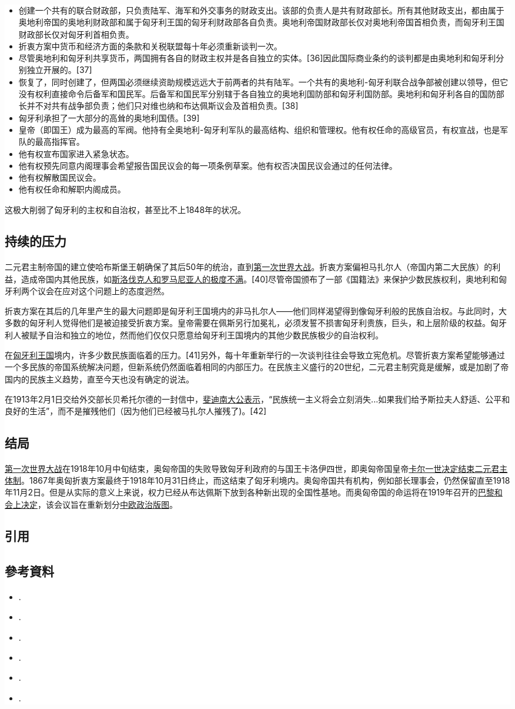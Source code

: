 </ref>

  - 创建一个共有的联合财政部，只负责陆军、海军和外交事务的财政支出。该部的负责人是共有财政部长。所有其他财政支出，都由属于奥地利帝国的奥地利财政部和属于匈牙利王国的匈牙利财政部各自负责。奥地利帝国财政部长仅对奥地利帝国首相负责，而匈牙利王国财政部长仅对匈牙利首相负责。
  - 折衷方案中货币和经济方面的条款和关税联盟每十年必须重新谈判一次。
  - 尽管奥地利和匈牙利共享货币，两国拥有各自的财政主权并是各自独立的实体。\[36\]因此国际商业条约的谈判都是由奥地利和匈牙利分别独立开展的。\[37\]
  - 恢复了，同时创建了，但两国必须继续资助规模远远大于前两者的共有陆军。一个共有的奥地利-匈牙利联合战争部被创建以领导，但它没有权利直接命令后备军和国民军。后备军和国民军分别辖于各自独立的奥地利国防部和匈牙利国防部。奥地利和匈牙利各自的国防部长并不对共有战争部负责；他们只对维也纳和布达佩斯议会及首相负责。\[38\]
  - 匈牙利承担了一大部分的高耸的奥地利国债。\[39\]
  - 皇帝（即国王）成为最高的军阀。他持有全奥地利-匈牙利军队的最高结构、组织和管理权。他有权任命的高级官员，有权宣战，也是军队的最高指挥官。
  - 他有权宣布国家进入紧急状态。
  - 他有权预先同意内阁理事会希望报告国民议会的每一项条例草案。他有权否决国民议会通过的任何法律。
  - 他有权解散国民议会。
  - 他有权任命和解职内阁成员。

这极大削弱了匈牙利的主权和自治权，甚至比不上1848年的状况。

## 持续的压力

二元君主制帝国的建立使哈布斯堡王朝确保了其后50年的统治，直到[第一次世界大战](../Page/第一次世界大战.md "wikilink")。折衷方案偏袒马扎尔人（帝国内第二大民族）的利益，造成帝国内其他民族，如[斯洛伐克人和](https://zh.wikipedia.org/wiki/斯洛伐克人 "wikilink")[罗马尼亚人的极度不满](../Page/羅馬尼亞人.md "wikilink")。\[40\]尽管帝国颁布了一部《国籍法》来保护少数民族权利，奥地利和匈牙利两个议会在应对这个问题上的态度迥然。

折衷方案在其后的几年里产生的最大问题即是匈牙利王国境内的非马扎尔人——他们同样渴望得到像匈牙利般的民族自治权。与此同时，大多数的匈牙利人觉得他们是被迫接受折衷方案。皇帝需要在佩斯另行加冕礼，必须发誓不损害匈牙利贵族，巨头，和上层阶级的权益。匈牙利人被赋予自治和独立的地位，然而他们仅仅只愿意给匈牙利王国境内的其他少数民族极少的自治权利。

在[匈牙利王国](../Page/匈牙利王国.md "wikilink")境内，许多少数民族面临着的压力。\[41\]另外，每十年重新举行的一次谈判往往会导致立宪危机。尽管折衷方案希望能够通过一个多民族的帝国系统解决问题，但新系统仍然面临着相同的内部压力。在民族主义盛行的20世纪，二元君主制究竟是缓解，或是加剧了帝国内的民族主义趋势，直至今天也没有确定的说法。

在1913年2月1日交给外交部长贝希托尔德的一封信中，[斐迪南大公表示](../Page/弗朗茨·斐迪南大公.md "wikilink")，“民族统一主义将会立刻消失...如果我们给予斯拉夫人舒适、公平和良好的生活”，而不是摧残他们（因为他们已经被马扎尔人摧残了)。\[42\]

## 结局

[第一次世界大战](../Page/第一次世界大战.md "wikilink")在1918年10月中旬结束，奥匈帝国的失败导致匈牙利政府的与国王卡洛伊四世，即奥匈帝国皇帝[卡尔一世决定结束二元君主体制](../Page/卡爾一世_\(奧匈帝國\).md "wikilink")。1867年奥匈折衷方案最终于1918年10月31日终止，而这结束了匈牙利境内。奥匈帝国共有机构，例如部长理事会，仍然保留直至1918年11月2日。但是从实际的意义上来说，权力已经从布达佩斯下放到各种新出现的全国性基地。而奥匈帝国的命运将在1919年召开的[巴黎和会上决定](../Page/巴黎和会_\(1919年\).md "wikilink")，该会议旨在重新划分[中欧政治版图](https://zh.wikipedia.org/wiki/中欧 "wikilink")。

## 引用

## 參考資料

  - .

  - .

  - .

  - .

  - .

  - .
